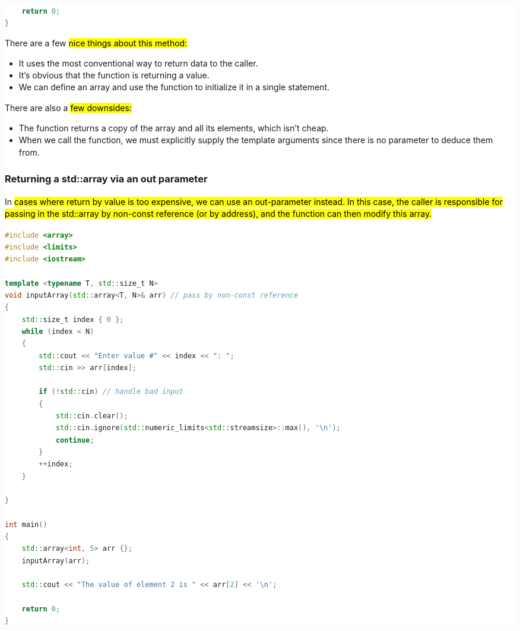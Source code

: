 ```cpp
	return 0;
}
```

There are a few <mark>nice things about this method:</mark>

- It uses the most conventional way to return data to the caller.
- It’s obvious that the function is returning a value.
- We can define an array and use the function to initialize it in a single statement.

There are also a <mark>few downsides:</mark>

- The function returns a copy of the array and all its elements, which isn’t cheap.
- When we call the function, we must explicitly supply the template arguments since there is no parameter to deduce them from.


### Returning a std::array via an out parameter

In <mark>cases where return by value is too expensive, we can use an out-parameter instead. In this case, the caller is responsible for passing in the std::array by non-const reference (or by address), and the function can then modify this array.</mark>

```cpp
#include <array>
#include <limits>
#include <iostream>

template <typename T, std::size_t N>
void inputArray(std::array<T, N>& arr) // pass by non-const reference
{
	std::size_t index { 0 };
	while (index < N)
	{
		std::cout << "Enter value #" << index << ": ";
		std::cin >> arr[index];

		if (!std::cin) // handle bad input
		{
			std::cin.clear();
			std::cin.ignore(std::numeric_limits<std::streamsize>::max(), '\n');
			continue;
		}
		++index;
	}

}

int main()
{
	std::array<int, 5> arr {};
	inputArray(arr);

	std::cout << "The value of element 2 is " << arr[2] << '\n';

	return 0;
}
```
